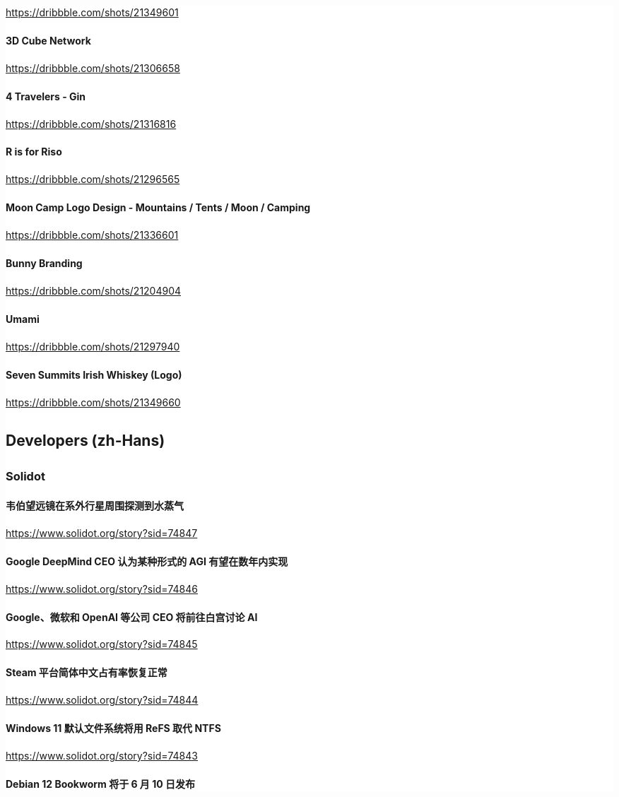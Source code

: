 https://dribbble.com/shots/21349601

#### 3D Cube Network

https://dribbble.com/shots/21306658

#### 4 Travelers - Gin

https://dribbble.com/shots/21316816

#### R is for Riso

https://dribbble.com/shots/21296565

#### Moon Camp Logo Design - Mountains / Tents / Moon / Camping

https://dribbble.com/shots/21336601

#### Bunny Branding

https://dribbble.com/shots/21204904

#### Umami

https://dribbble.com/shots/21297940

#### Seven Summits Irish Whiskey (Logo)

https://dribbble.com/shots/21349660

## Developers (zh-Hans)

### Solidot

#### 韦伯望远镜在系外行星周围探测到水蒸气

https://www.solidot.org/story?sid=74847

#### Google DeepMind CEO 认为某种形式的 AGI 有望在数年内实现 

https://www.solidot.org/story?sid=74846

#### Google、微软和 OpenAI 等公司 CEO 将前往白宫讨论 AI

https://www.solidot.org/story?sid=74845

#### Steam 平台简体中文占有率恢复正常

https://www.solidot.org/story?sid=74844

#### Windows 11 默认文件系统将用 ReFS 取代 NTFS

https://www.solidot.org/story?sid=74843

#### Debian 12 Bookworm 将于 6 月 10 日发布
